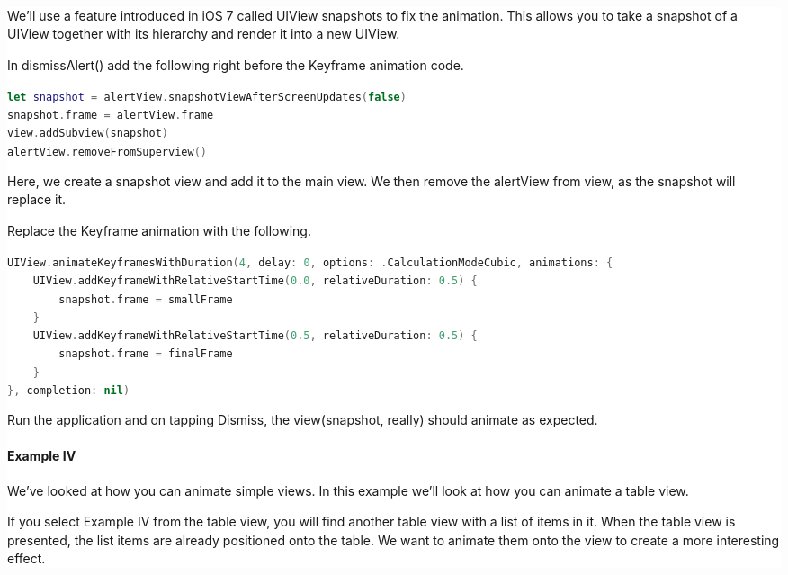 We’ll use a feature introduced in iOS 7 called UIView snapshots to fix the animation. This allows you to take a snapshot of a UIView together with its hierarchy and render it into a new UIView.

In dismissAlert() add the following right before the Keyframe animation code.

```swift
let snapshot = alertView.snapshotViewAfterScreenUpdates(false)
snapshot.frame = alertView.frame
view.addSubview(snapshot)
alertView.removeFromSuperview()
```

Here, we create a snapshot view and add it to the main view. We then remove the alertView from view, as the snapshot will replace it.

Replace the Keyframe animation with the following.

```swift
UIView.animateKeyframesWithDuration(4, delay: 0, options: .CalculationModeCubic, animations: {
    UIView.addKeyframeWithRelativeStartTime(0.0, relativeDuration: 0.5) {
        snapshot.frame = smallFrame
    }
    UIView.addKeyframeWithRelativeStartTime(0.5, relativeDuration: 0.5) {
        snapshot.frame = finalFrame
    }
}, completion: nil)
```

Run the application and on tapping Dismiss, the view(snapshot, really) should animate as expected.

#### Example IV

We’ve looked at how you can animate simple views. In this example we’ll look at how you can animate a table view.

If you select Example IV from the table view, you will find another table view with a list of items in it. When the table view is presented, the list items are already positioned onto the table. We want to animate them onto the view to create a more interesting effect.
